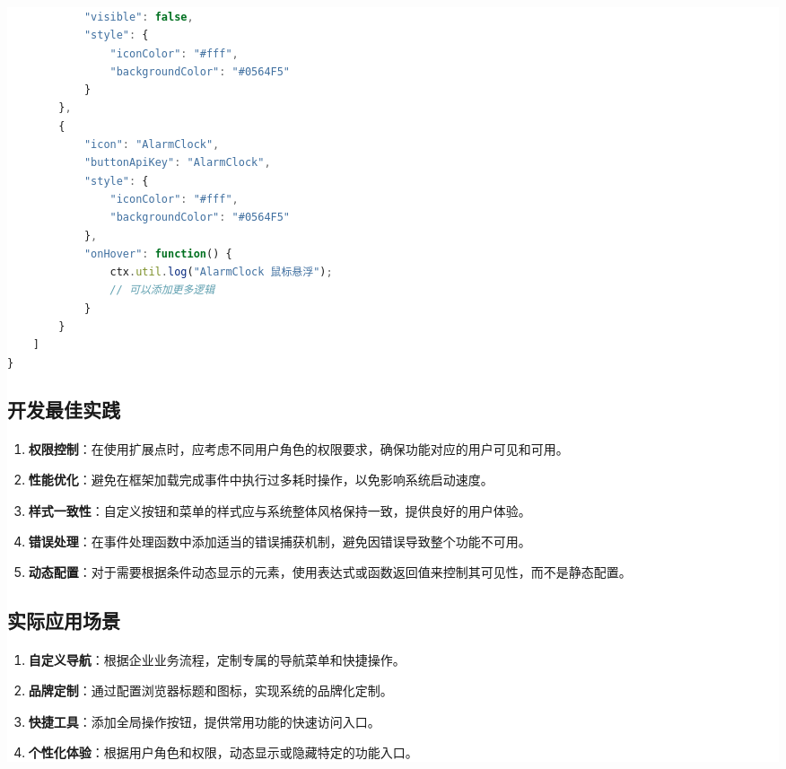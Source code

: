 ```js
            "visible": false,
            "style": {
                "iconColor": "#fff",
                "backgroundColor": "#0564F5"
            }
        },
        {
            "icon": "AlarmClock",
            "buttonApiKey": "AlarmClock",
            "style": {
                "iconColor": "#fff",
                "backgroundColor": "#0564F5"
            },
            "onHover": function() {
                ctx.util.log("AlarmClock 鼠标悬浮");
                // 可以添加更多逻辑
            }
        }
    ]
}
```

## 开发最佳实践

1. **权限控制**：在使用扩展点时，应考虑不同用户角色的权限要求，确保功能对应的用户可见和可用。

2. **性能优化**：避免在框架加载完成事件中执行过多耗时操作，以免影响系统启动速度。

3. **样式一致性**：自定义按钮和菜单的样式应与系统整体风格保持一致，提供良好的用户体验。

4. **错误处理**：在事件处理函数中添加适当的错误捕获机制，避免因错误导致整个功能不可用。

5. **动态配置**：对于需要根据条件动态显示的元素，使用表达式或函数返回值来控制其可见性，而不是静态配置。

## 实际应用场景

1. **自定义导航**：根据企业业务流程，定制专属的导航菜单和快捷操作。

2. **品牌定制**：通过配置浏览器标题和图标，实现系统的品牌化定制。

3. **快捷工具**：添加全局操作按钮，提供常用功能的快速访问入口。

4. **个性化体验**：根据用户角色和权限，动态显示或隐藏特定的功能入口。

